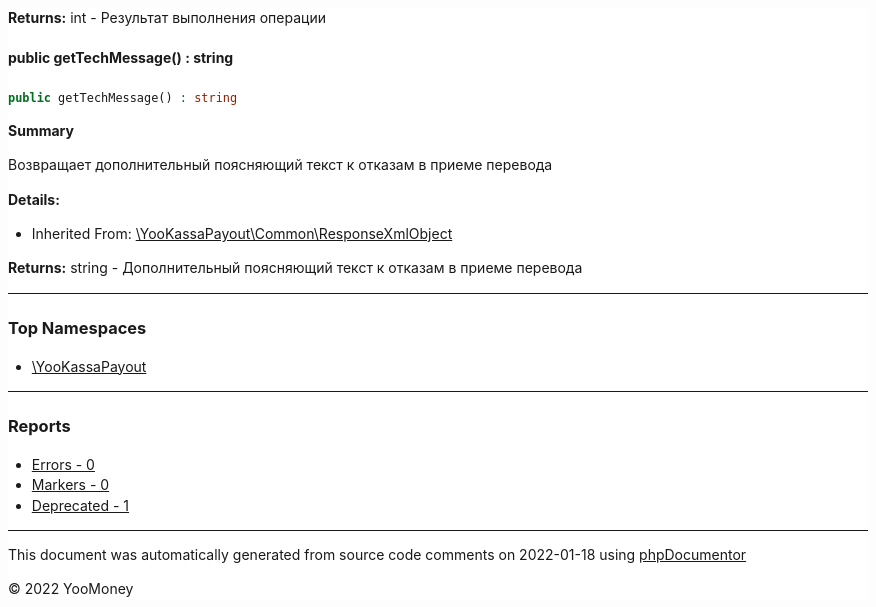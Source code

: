 **Returns:** int - Результат выполнения операции


<a name="method_getTechMessage" class="anchor"></a>
#### public getTechMessage() : string

```php
public getTechMessage() : string
```

**Summary**

Возвращает дополнительный поясняющий текст к отказам в приеме перевода

**Details:**
* Inherited From: [\YooKassaPayout\Common\ResponseXmlObject](../classes/YooKassaPayout-Common-ResponseXmlObject.md)

**Returns:** string - Дополнительный поясняющий текст к отказам в приеме перевода



---

### Top Namespaces

* [\YooKassaPayout](../namespaces/yookassapayout.md)

---

### Reports
* [Errors - 0](../reports/errors.md)
* [Markers - 0](../reports/markers.md)
* [Deprecated - 1](../reports/deprecated.md)

---

This document was automatically generated from source code comments on 2022-01-18 using [phpDocumentor](http://www.phpdoc.org/)

&copy; 2022 YooMoney